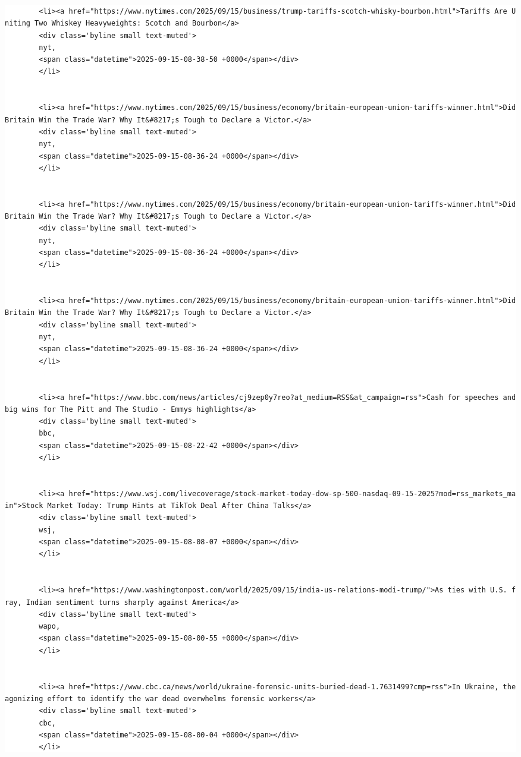 
            <li><a href="https://www.nytimes.com/2025/09/15/business/trump-tariffs-scotch-whisky-bourbon.html">Tariffs Are Uniting Two Whiskey Heavyweights: Scotch and Bourbon</a>
            <div class='byline small text-muted'>
            nyt, 
            <span class="datetime">2025-09-15-08-38-50 +0000</span></div>
            </li>
        

            <li><a href="https://www.nytimes.com/2025/09/15/business/economy/britain-european-union-tariffs-winner.html">Did Britain Win the Trade War? Why It&#8217;s Tough to Declare a Victor.</a>
            <div class='byline small text-muted'>
            nyt, 
            <span class="datetime">2025-09-15-08-36-24 +0000</span></div>
            </li>
        

            <li><a href="https://www.nytimes.com/2025/09/15/business/economy/britain-european-union-tariffs-winner.html">Did Britain Win the Trade War? Why It&#8217;s Tough to Declare a Victor.</a>
            <div class='byline small text-muted'>
            nyt, 
            <span class="datetime">2025-09-15-08-36-24 +0000</span></div>
            </li>
        

            <li><a href="https://www.nytimes.com/2025/09/15/business/economy/britain-european-union-tariffs-winner.html">Did Britain Win the Trade War? Why It&#8217;s Tough to Declare a Victor.</a>
            <div class='byline small text-muted'>
            nyt, 
            <span class="datetime">2025-09-15-08-36-24 +0000</span></div>
            </li>
        

            <li><a href="https://www.bbc.com/news/articles/cj9zep0y7reo?at_medium=RSS&at_campaign=rss">Cash for speeches and big wins for The Pitt and The Studio - Emmys highlights</a>
            <div class='byline small text-muted'>
            bbc, 
            <span class="datetime">2025-09-15-08-22-42 +0000</span></div>
            </li>
        

            <li><a href="https://www.wsj.com/livecoverage/stock-market-today-dow-sp-500-nasdaq-09-15-2025?mod=rss_markets_main">Stock Market Today: Trump Hints at TikTok Deal After China Talks</a>
            <div class='byline small text-muted'>
            wsj, 
            <span class="datetime">2025-09-15-08-08-07 +0000</span></div>
            </li>
        

            <li><a href="https://www.washingtonpost.com/world/2025/09/15/india-us-relations-modi-trump/">As ties with U.S. fray, Indian sentiment turns sharply against America</a>
            <div class='byline small text-muted'>
            wapo, 
            <span class="datetime">2025-09-15-08-00-55 +0000</span></div>
            </li>
        

            <li><a href="https://www.cbc.ca/news/world/ukraine-forensic-units-buried-dead-1.7631499?cmp=rss">In Ukraine, the agonizing effort to identify the war dead overwhelms forensic workers</a>
            <div class='byline small text-muted'>
            cbc, 
            <span class="datetime">2025-09-15-08-00-04 +0000</span></div>
            </li>
        